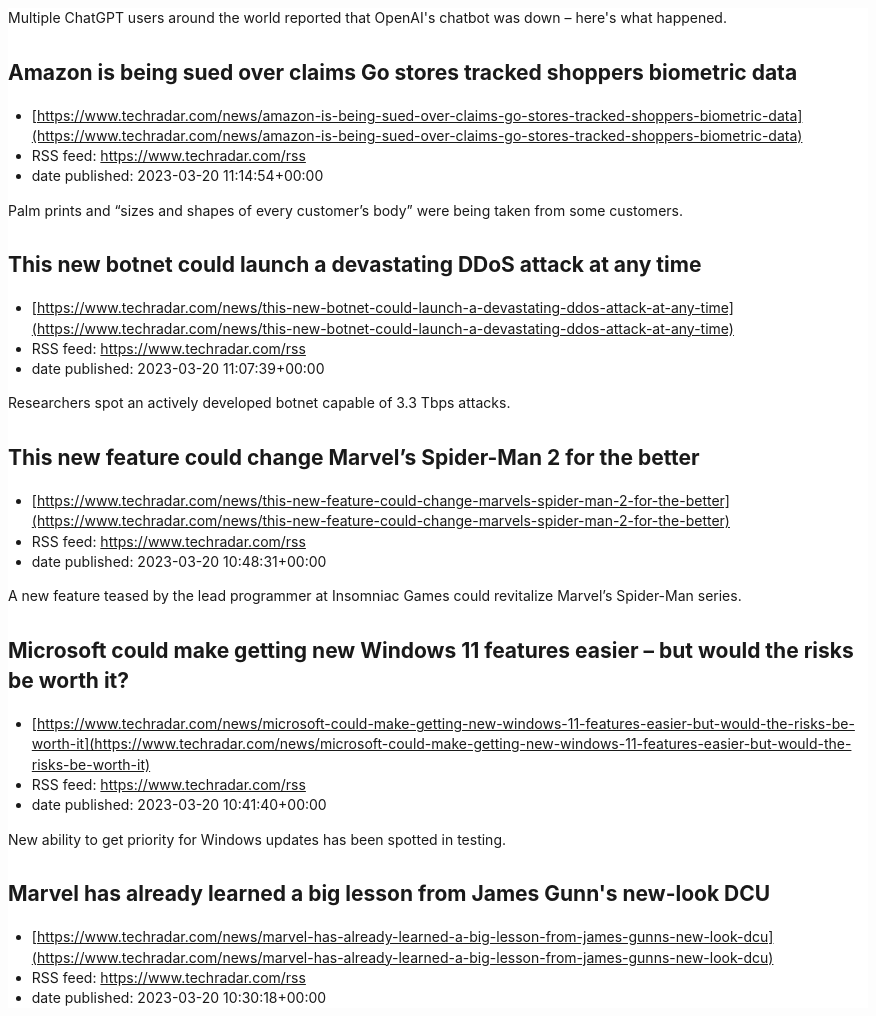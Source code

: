 Multiple ChatGPT users around the world reported that OpenAI's chatbot was down – here's what happened.

## Amazon is being sued over claims  Go stores tracked shoppers biometric data
 - [https://www.techradar.com/news/amazon-is-being-sued-over-claims-go-stores-tracked-shoppers-biometric-data](https://www.techradar.com/news/amazon-is-being-sued-over-claims-go-stores-tracked-shoppers-biometric-data)
 - RSS feed: https://www.techradar.com/rss
 - date published: 2023-03-20 11:14:54+00:00

Palm prints and “sizes and shapes of every customer’s body” were being taken from some customers.

## This new botnet could launch a devastating DDoS attack at any time
 - [https://www.techradar.com/news/this-new-botnet-could-launch-a-devastating-ddos-attack-at-any-time](https://www.techradar.com/news/this-new-botnet-could-launch-a-devastating-ddos-attack-at-any-time)
 - RSS feed: https://www.techradar.com/rss
 - date published: 2023-03-20 11:07:39+00:00

Researchers spot an actively developed botnet capable of 3.3 Tbps attacks.

## This new feature could change Marvel’s Spider-Man 2 for the better
 - [https://www.techradar.com/news/this-new-feature-could-change-marvels-spider-man-2-for-the-better](https://www.techradar.com/news/this-new-feature-could-change-marvels-spider-man-2-for-the-better)
 - RSS feed: https://www.techradar.com/rss
 - date published: 2023-03-20 10:48:31+00:00

A new feature teased by the lead programmer at Insomniac Games could revitalize Marvel’s Spider-Man series.

## Microsoft could make getting new Windows 11 features easier – but would the risks be worth it?
 - [https://www.techradar.com/news/microsoft-could-make-getting-new-windows-11-features-easier-but-would-the-risks-be-worth-it](https://www.techradar.com/news/microsoft-could-make-getting-new-windows-11-features-easier-but-would-the-risks-be-worth-it)
 - RSS feed: https://www.techradar.com/rss
 - date published: 2023-03-20 10:41:40+00:00

New ability to get priority for Windows updates has been spotted in testing.

## Marvel has already learned a big lesson from James Gunn's new-look DCU
 - [https://www.techradar.com/news/marvel-has-already-learned-a-big-lesson-from-james-gunns-new-look-dcu](https://www.techradar.com/news/marvel-has-already-learned-a-big-lesson-from-james-gunns-new-look-dcu)
 - RSS feed: https://www.techradar.com/rss
 - date published: 2023-03-20 10:30:18+00:00

